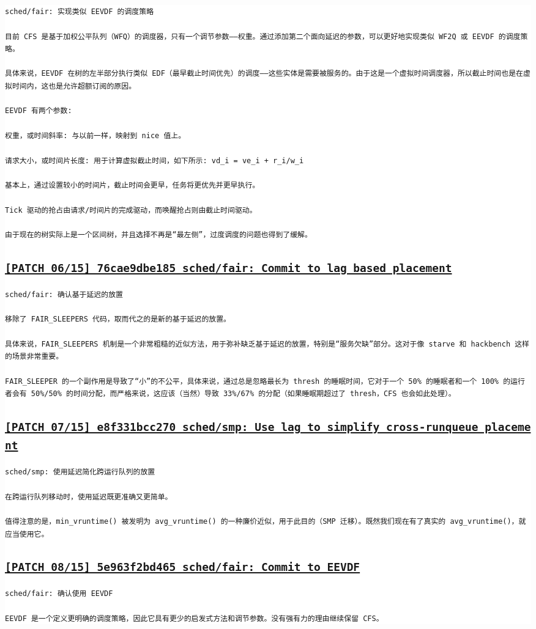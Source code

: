 ```
sched/fair: 实现类似 EEVDF 的调度策略

目前 CFS 是基于加权公平队列（WFQ）的调度器，只有一个调节参数——权重。通过添加第二个面向延迟的参数，可以更好地实现类似 WF2Q 或 EEVDF 的调度策略。

具体来说，EEVDF 在树的左半部分执行类似 EDF（最早截止时间优先）的调度——这些实体是需要被服务的。由于这是一个虚拟时间调度器，所以截止时间也是在虚拟时间内，这也是允许超额订阅的原因。

EEVDF 有两个参数:

权重，或时间斜率: 与以前一样，映射到 nice 值上。

请求大小，或时间片长度: 用于计算虚拟截止时间，如下所示: vd_i = ve_i + r_i/w_i

基本上，通过设置较小的时间片，截止时间会更早，任务将更优先并更早执行。

Tick 驱动的抢占由请求/时间片的完成驱动，而唤醒抢占则由截止时间驱动。

由于现在的树实际上是一个区间树，并且选择不再是“最左侧”，过度调度的问题也得到了缓解。
```

## [`[PATCH 06/15] 76cae9dbe185 sched/fair: Commit to lag based placement`](https://lore.kernel.org/all/20230531124604.000198861@infradead.org/)

```
sched/fair: 确认基于延迟的放置

移除了 FAIR_SLEEPERS 代码，取而代之的是新的基于延迟的放置。

具体来说，FAIR_SLEEPERS 机制是一个非常粗糙的近似方法，用于弥补缺乏基于延迟的放置，特别是“服务欠缺”部分。这对于像 starve 和 hackbench 这样的场景非常重要。

FAIR_SLEEPER 的一个副作用是导致了“小”的不公平，具体来说，通过总是忽略最长为 thresh 的睡眠时间，它对于一个 50% 的睡眠者和一个 100% 的运行者会有 50%/50% 的时间分配，而严格来说，这应该（当然）导致 33%/67% 的分配（如果睡眠期超过了 thresh，CFS 也会如此处理）。
```

## [`[PATCH 07/15] e8f331bcc270 sched/smp: Use lag to simplify cross-runqueue placement`](https://lore.kernel.org/all/20230531124604.068911180@infradead.org/)

```
sched/smp: 使用延迟简化跨运行队列的放置

在跨运行队列移动时，使用延迟既更准确又更简单。

值得注意的是，min_vruntime() 被发明为 avg_vruntime() 的一种廉价近似，用于此目的（SMP 迁移）。既然我们现在有了真实的 avg_vruntime()，就应当使用它。
```

## [`[PATCH 08/15] 5e963f2bd465 sched/fair: Commit to EEVDF`](https://lore.kernel.org/all/20230531124604.137187212@infradead.org/)

```
sched/fair: 确认使用 EEVDF

EEVDF 是一个定义更明确的调度策略，因此它具有更少的启发式方法和调节参数。没有强有力的理由继续保留 CFS。
```
